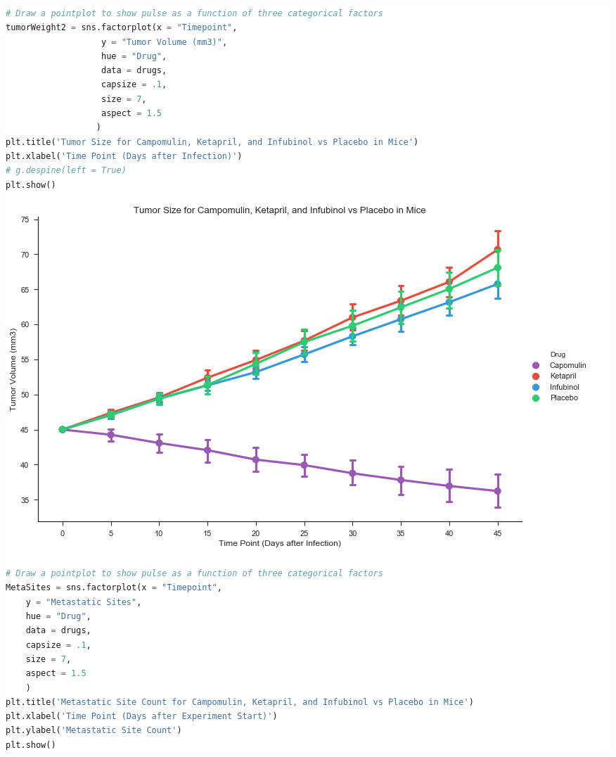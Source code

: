 

```python
# Draw a pointplot to show pulse as a function of three categorical factors
tumorWeight2 = sns.factorplot(x = "Timepoint",
                   y = "Tumor Volume (mm3)",
                   hue = "Drug",
                   data = drugs,
                   capsize = .1,
                   size = 7,
                   aspect = 1.5
                  )
plt.title('Tumor Size for Campomulin, Ketapril, and Infubinol vs Placebo in Mice')
plt.xlabel('Time Point (Days after Infection)')
# g.despine(left = True)
plt.show()
```


![png](output_14_0.png)



```python
# Draw a pointplot to show pulse as a function of three categorical factors
MetaSites = sns.factorplot(x = "Timepoint",
    y = "Metastatic Sites",
    hue = "Drug",
    data = drugs,
    capsize = .1,
    size = 7,
    aspect = 1.5
    )
plt.title('Metastatic Site Count for Campomulin, Ketapril, and Infubinol vs Placebo in Mice')
plt.xlabel('Time Point (Days after Experiment Start)')
plt.ylabel('Metastatic Site Count')
plt.show()
```
